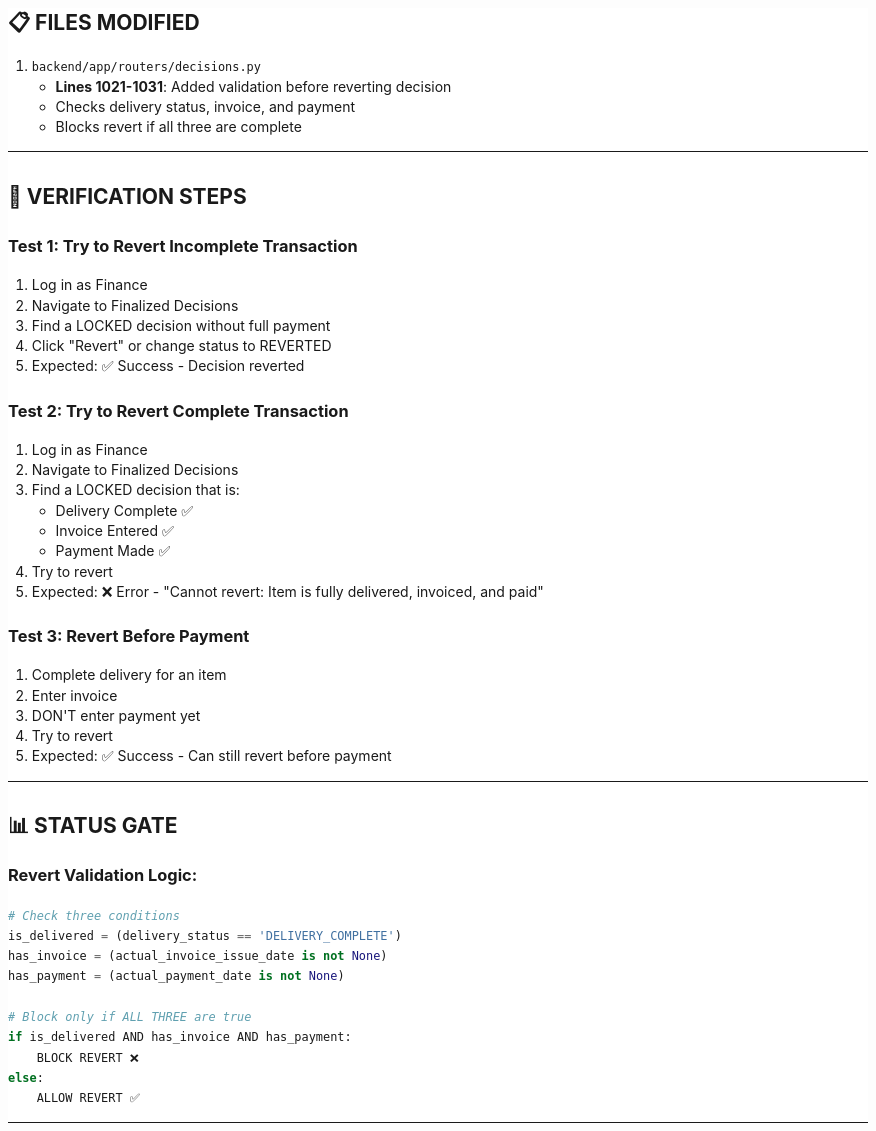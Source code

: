 
## 📋 **FILES MODIFIED**

1. `backend/app/routers/decisions.py`
   - **Lines 1021-1031**: Added validation before reverting decision
   - Checks delivery status, invoice, and payment
   - Blocks revert if all three are complete

---

## 🧪 **VERIFICATION STEPS**

### **Test 1: Try to Revert Incomplete Transaction**
1. Log in as Finance
2. Navigate to Finalized Decisions
3. Find a LOCKED decision without full payment
4. Click "Revert" or change status to REVERTED
5. Expected: ✅ Success - Decision reverted

### **Test 2: Try to Revert Complete Transaction**
1. Log in as Finance
2. Navigate to Finalized Decisions
3. Find a LOCKED decision that is:
   - Delivery Complete ✅
   - Invoice Entered ✅
   - Payment Made ✅
4. Try to revert
5. Expected: ❌ Error - "Cannot revert: Item is fully delivered, invoiced, and paid"

### **Test 3: Revert Before Payment**
1. Complete delivery for an item
2. Enter invoice
3. DON'T enter payment yet
4. Try to revert
5. Expected: ✅ Success - Can still revert before payment

---

## 📊 **STATUS GATE**

### **Revert Validation Logic:**

```python
# Check three conditions
is_delivered = (delivery_status == 'DELIVERY_COMPLETE')
has_invoice = (actual_invoice_issue_date is not None)
has_payment = (actual_payment_date is not None)

# Block only if ALL THREE are true
if is_delivered AND has_invoice AND has_payment:
    BLOCK REVERT ❌
else:
    ALLOW REVERT ✅
```

---